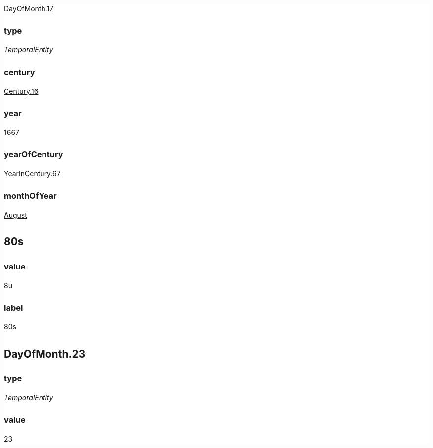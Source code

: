 
[DayOfMonth.17](#DayOfMonth.17)

### type


*TemporalEntity*

### century


[Century.16](#Century.16)

### year


1667

### yearOfCentury


[YearInCentury.67](#YearInCentury.67)

### monthOfYear


[August](#August)

## 80s

### value


8u

### label


80s

## DayOfMonth.23

### type


*TemporalEntity*

### value


23